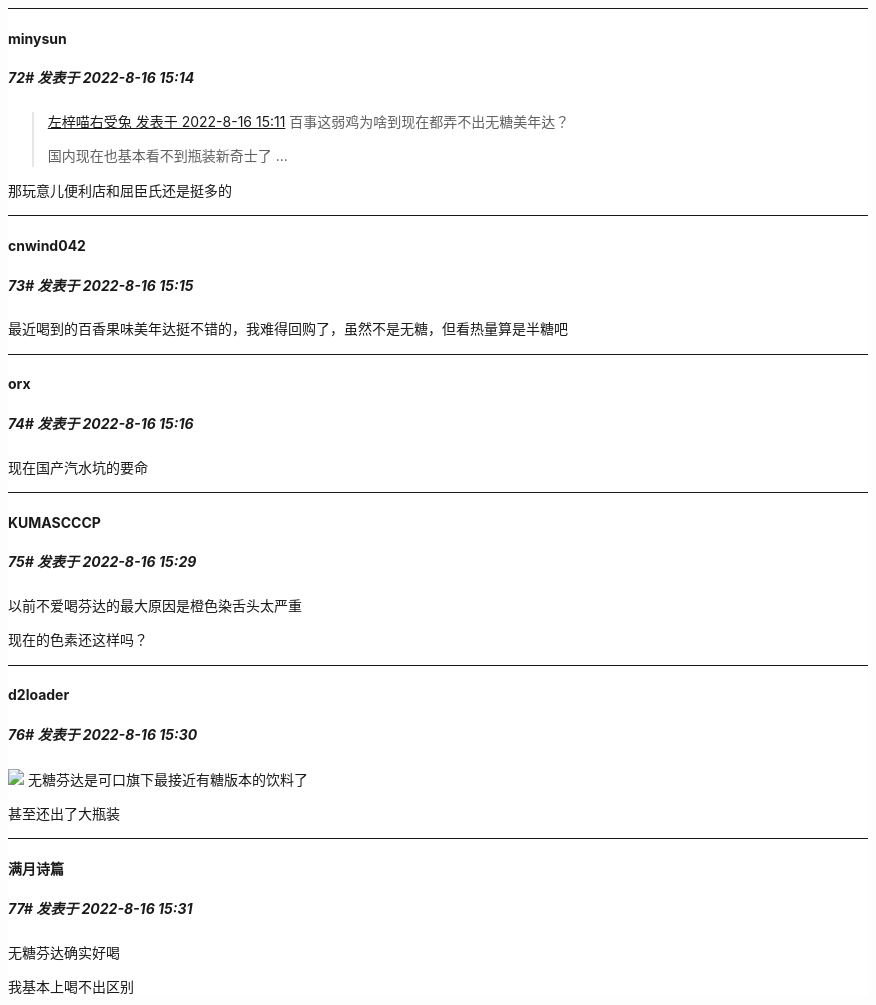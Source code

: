 

*****

####  minysun  
##### 72#       发表于 2022-8-16 15:14

<blockquote><a href="httphttps://bbs.saraba1st.com/2b/forum.php?mod=redirect&amp;goto=findpost&amp;pid=57089120&amp;ptid=2087211" target="_blank">左梓喵右受兔 发表于 2022-8-16 15:11</a>
百事这弱鸡为啥到现在都弄不出无糖美年达？

国内现在也基本看不到瓶装新奇士了 ...</blockquote>
那玩意儿便利店和屈臣氏还是挺多的

*****

####  cnwind042  
##### 73#       发表于 2022-8-16 15:15

最近喝到的百香果味美年达挺不错的，我难得回购了，虽然不是无糖，但看热量算是半糖吧

*****

####  orx  
##### 74#       发表于 2022-8-16 15:16

现在国产汽水坑的要命



*****

####  KUMASCCCP  
##### 75#       发表于 2022-8-16 15:29

以前不爱喝芬达的最大原因是橙色染舌头太严重

现在的色素还这样吗？

*****

####  d2loader  
##### 76#       发表于 2022-8-16 15:30

<img src="https://static.saraba1st.com/image/smiley/face2017/001.png" referrerpolicy="no-referrer"> 无糖芬达是可口旗下最接近有糖版本的饮料了

甚至还出了大瓶装

*****

####  满月诗篇  
##### 77#       发表于 2022-8-16 15:31

无糖芬达确实好喝

我基本上喝不出区别

